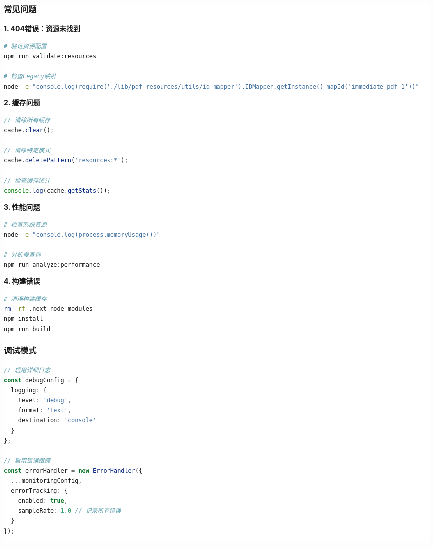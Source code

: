 ### 常见问题

**1. 404错误：资源未找到**
```bash
# 验证资源配置
npm run validate:resources

# 检查Legacy映射
node -e "console.log(require('./lib/pdf-resources/utils/id-mapper').IDMapper.getInstance().mapId('immediate-pdf-1'))"
```

**2. 缓存问题**
```typescript
// 清除所有缓存
cache.clear();

// 清除特定模式
cache.deletePattern('resources:*');

// 检查缓存统计
console.log(cache.getStats());
```

**3. 性能问题**
```bash
# 检查系统资源
node -e "console.log(process.memoryUsage())"

# 分析慢查询
npm run analyze:performance
```

**4. 构建错误**
```bash
# 清理构建缓存
rm -rf .next node_modules
npm install
npm run build
```

### 调试模式

```typescript
// 启用详细日志
const debugConfig = {
  logging: {
    level: 'debug',
    format: 'text',
    destination: 'console'
  }
};

// 启用错误跟踪
const errorHandler = new ErrorHandler({
  ...monitoringConfig,
  errorTracking: {
    enabled: true,
    sampleRate: 1.0 // 记录所有错误
  }
});
```

---